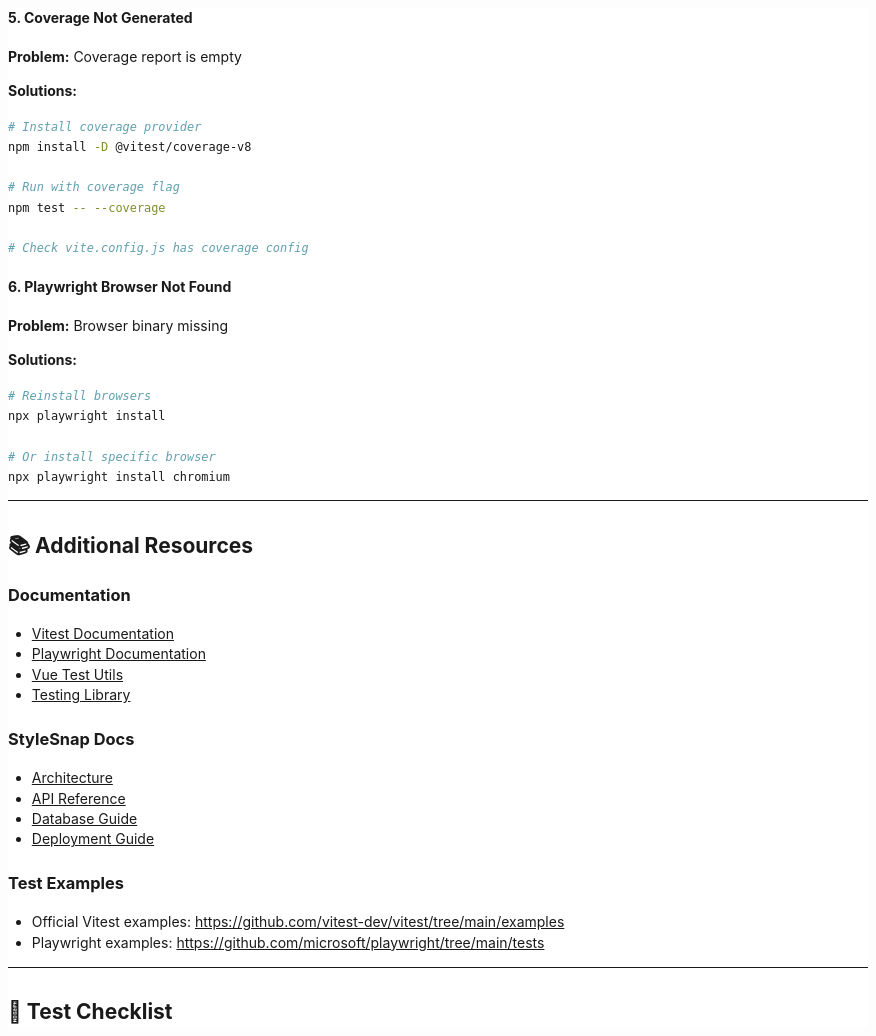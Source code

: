 #### 5. Coverage Not Generated

**Problem:** Coverage report is empty

**Solutions:**
```bash
# Install coverage provider
npm install -D @vitest/coverage-v8

# Run with coverage flag
npm test -- --coverage

# Check vite.config.js has coverage config
```

#### 6. Playwright Browser Not Found

**Problem:** Browser binary missing

**Solutions:**
```bash
# Reinstall browsers
npx playwright install

# Or install specific browser
npx playwright install chromium
```

---

## 📚 Additional Resources

### Documentation
- [Vitest Documentation](https://vitest.dev/)
- [Playwright Documentation](https://playwright.dev/)
- [Vue Test Utils](https://test-utils.vuejs.org/)
- [Testing Library](https://testing-library.com/)

### StyleSnap Docs
- [Architecture](docs/ARCHITECTURE.md)
- [API Reference](docs/API_REFERENCE.md)
- [Database Guide](DATABASE_GUIDE.md)
- [Deployment Guide](DEPLOYMENT_GUIDE.md)

### Test Examples
- Official Vitest examples: https://github.com/vitest-dev/vitest/tree/main/examples
- Playwright examples: https://github.com/microsoft/playwright/tree/main/tests

---

## 📝 Test Checklist
